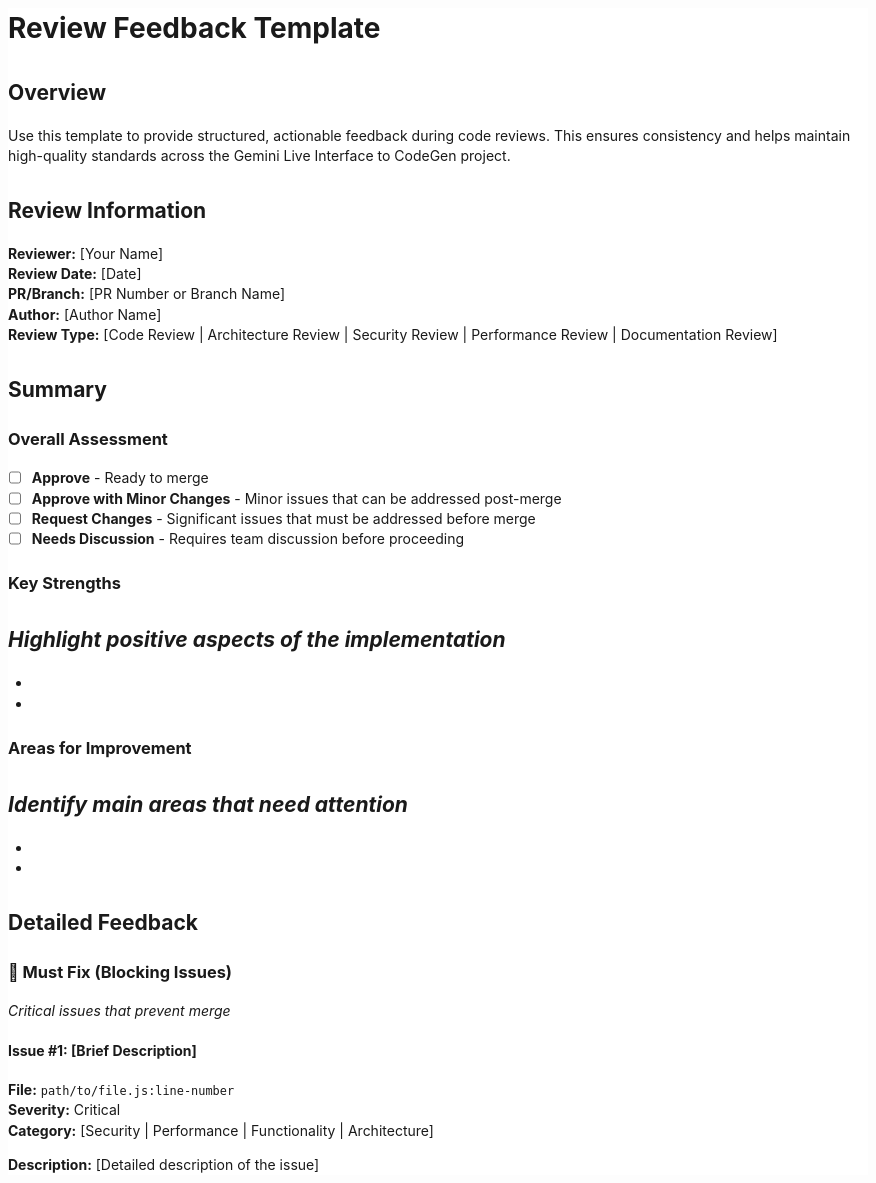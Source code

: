 # Review Feedback Template

## Overview
Use this template to provide structured, actionable feedback during code reviews. This ensures consistency and helps maintain high-quality standards across the Gemini Live Interface to CodeGen project.

## Review Information

**Reviewer:** [Your Name]  
**Review Date:** [Date]  
**PR/Branch:** [PR Number or Branch Name]  
**Author:** [Author Name]  
**Review Type:** [Code Review | Architecture Review | Security Review | Performance Review | Documentation Review]

## Summary

### Overall Assessment
- [ ] **Approve** - Ready to merge
- [ ] **Approve with Minor Changes** - Minor issues that can be addressed post-merge
- [ ] **Request Changes** - Significant issues that must be addressed before merge
- [ ] **Needs Discussion** - Requires team discussion before proceeding

### Key Strengths
*Highlight positive aspects of the implementation*
- 
- 
- 

### Areas for Improvement
*Identify main areas that need attention*
- 
- 
- 

## Detailed Feedback

### 🔴 Must Fix (Blocking Issues)
*Critical issues that prevent merge*

#### Issue #1: [Brief Description]
**File:** `path/to/file.js:line-number`  
**Severity:** Critical  
**Category:** [Security | Performance | Functionality | Architecture]

**Description:**
[Detailed description of the issue]
